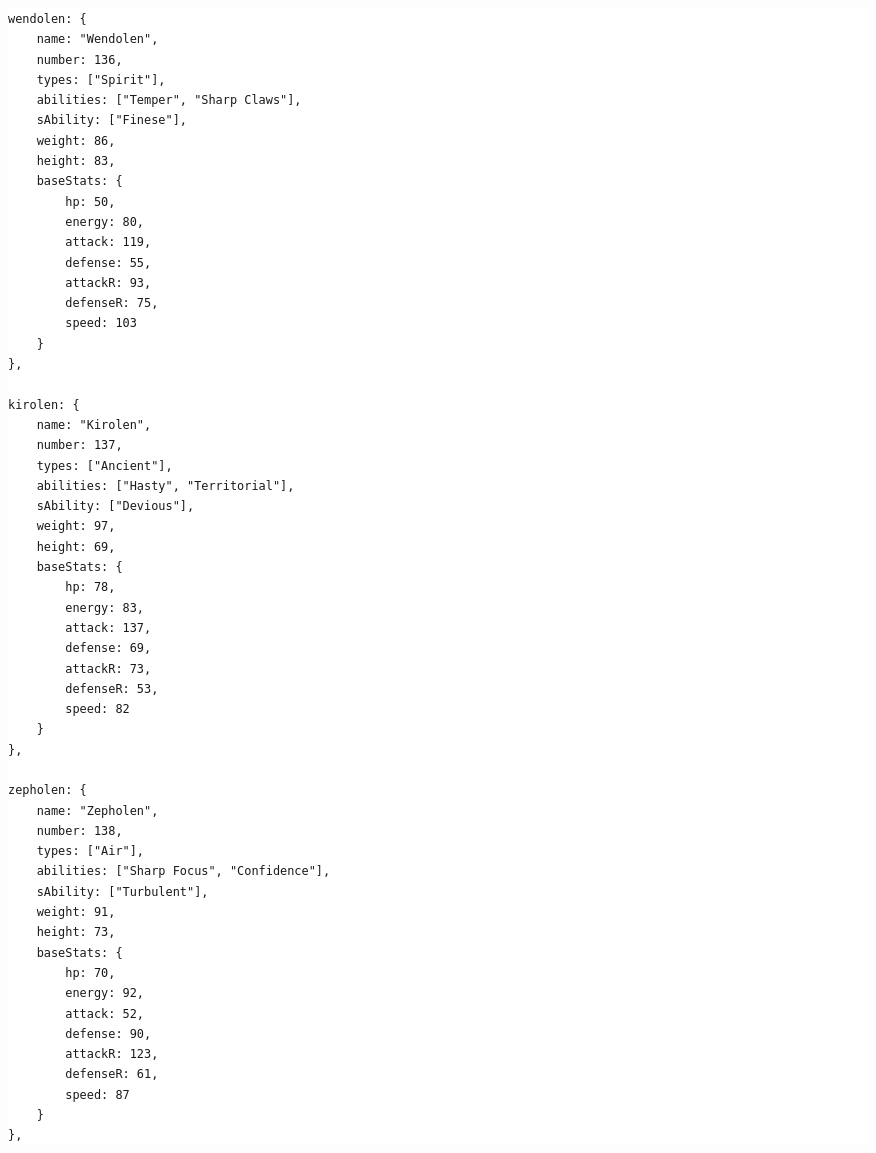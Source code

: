     wendolen: {
        name: "Wendolen",
        number: 136,
        types: ["Spirit"],
        abilities: ["Temper", "Sharp Claws"],
        sAbility: ["Finese"],
        weight: 86,
        height: 83,
        baseStats: {
            hp: 50,
            energy: 80,
            attack: 119,
            defense: 55,
            attackR: 93,
            defenseR: 75,
            speed: 103
        }
    },

    kirolen: {
        name: "Kirolen",
        number: 137,
        types: ["Ancient"],
        abilities: ["Hasty", "Territorial"],
        sAbility: ["Devious"],
        weight: 97,
        height: 69,
        baseStats: {
            hp: 78,
            energy: 83,
            attack: 137,
            defense: 69,
            attackR: 73,
            defenseR: 53,
            speed: 82
        }
    },

    zepholen: {
        name: "Zepholen",
        number: 138,
        types: ["Air"],
        abilities: ["Sharp Focus", "Confidence"],
        sAbility: ["Turbulent"],
        weight: 91,
        height: 73,
        baseStats: {
            hp: 70,
            energy: 92,
            attack: 52,
            defense: 90,
            attackR: 123,
            defenseR: 61,
            speed: 87
        }
    },
